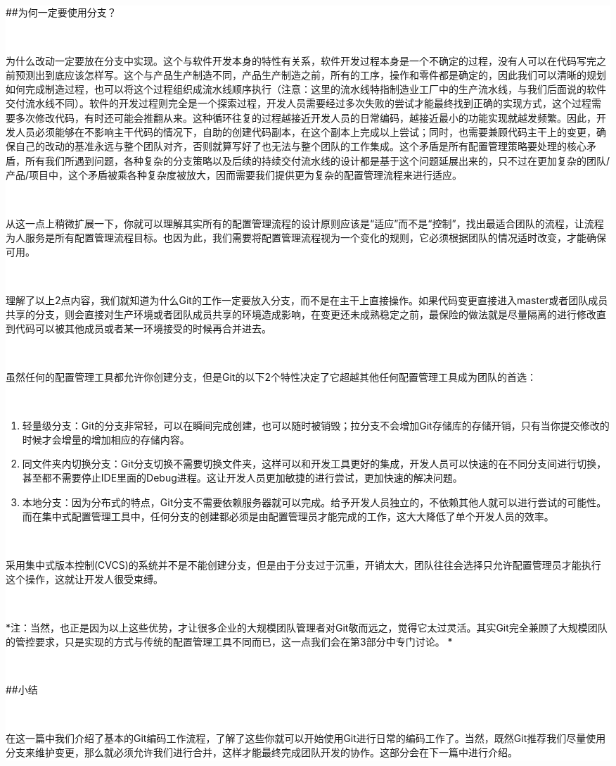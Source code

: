 
##为何一定要使用分支？ 

 

为什么改动一定要放在分支中实现。这个与软件开发本身的特性有关系，软件开发过程本身是一个不确定的过程，没有人可以在代码写完之前预测出到底应该怎样写。这个与产品生产制造不同，产品生产制造之前，所有的工序，操作和零件都是确定的，因此我们可以清晰的规划如何完成制造过程，也可以将这个过程组织成流水线顺序执行（注意：这里的流水线特指制造业工厂中的生产流水线，与我们后面说的软件交付流水线不同）。软件的开发过程则完全是一个探索过程，开发人员需要经过多次失败的尝试才能最终找到正确的实现方式，这个过程需要多次修改代码，有时还可能会推翻从来。这种循环往复的过程越接近开发人员的日常编码，越接近最小的功能实现就越发频繁。因此，开发人员必须能够在不影响主干代码的情况下，自助的创建代码副本，在这个副本上完成以上尝试；同时，也需要兼顾代码主干上的变更，确保自己的改动的基准永远与整个团队对齐，否则就算写好了也无法与整个团队的工作集成。这个矛盾是所有配置管理策略要处理的核心矛盾，所有我们所遇到问题，各种复杂的分支策略以及后续的持续交付流水线的设计都是基于这个问题延展出来的，只不过在更加复杂的团队/产品/项目中，这个矛盾被乘各种复杂度被放大，因而需要我们提供更为复杂的配置管理流程来进行适应。 

 

从这一点上稍微扩展一下，你就可以理解其实所有的配置管理流程的设计原则应该是“适应”而不是“控制”，找出最适合团队的流程，让流程为人服务是所有配置管理流程目标。也因为此，我们需要将配置管理流程视为一个变化的规则，它必须根据团队的情况适时改变，才能确保可用。 

 

理解了以上2点内容，我们就知道为什么Git的工作一定要放入分支，而不是在主干上直接操作。如果代码变更直接进入master或者团队成员共享的分支，则会直接对生产环境或者团队成员共享的环境造成影响，在变更还未成熟稳定之前，最保险的做法就是尽量隔离的进行修改直到代码可以被其他成员或者某一环境接受的时候再合并进去。 

 

虽然任何的配置管理工具都允许你创建分支，但是Git的以下2个特性决定了它超越其他任何配置管理工具成为团队的首选： 

 

1.  轻量级分支：Git的分支非常轻，可以在瞬间完成创建，也可以随时被销毁；拉分支不会增加Git存储库的存储开销，只有当你提交修改的时候才会增量的增加相应的存储内容。 

2.  同文件夹内切换分支：Git分支切换不需要切换文件夹，这样可以和开发工具更好的集成，开发人员可以快速的在不同分支间进行切换，甚至都不需要停止IDE里面的Debug进程。这让开发人员更加敏捷的进行尝试，更加快速的解决问题。 

3.  本地分支：因为分布式的特点，Git分支不需要依赖服务器就可以完成。给予开发人员独立的，不依赖其他人就可以进行尝试的可能性。而在集中式配置管理工具中，任何分支的创建都必须是由配置管理员才能完成的工作，这大大降低了单个开发人员的效率。 

 

采用集中式版本控制(CVCS)的系统并不是不能创建分支，但是由于分支过于沉重，开销太大，团队往往会选择只允许配置管理员才能执行这个操作，这就让开发人很受束缚。 

 

*注：当然，也正是因为以上这些优势，才让很多企业的大规模团队管理者对Git敬而远之，觉得它太过灵活。其实Git完全兼顾了大规模团队的管控要求，只是实现的方式与传统的配置管理工具不同而已，这一点我们会在第3部分中专门讨论。 *

 

##小结 

 

在这一篇中我们介绍了基本的Git编码工作流程，了解了这些你就可以开始使用Git进行日常的编码工作了。当然，既然Git推荐我们尽量使用分支来维护变更，那么就必须允许我们进行合并，这样才能最终完成团队开发的协作。这部分会在下一篇中进行介绍。 
